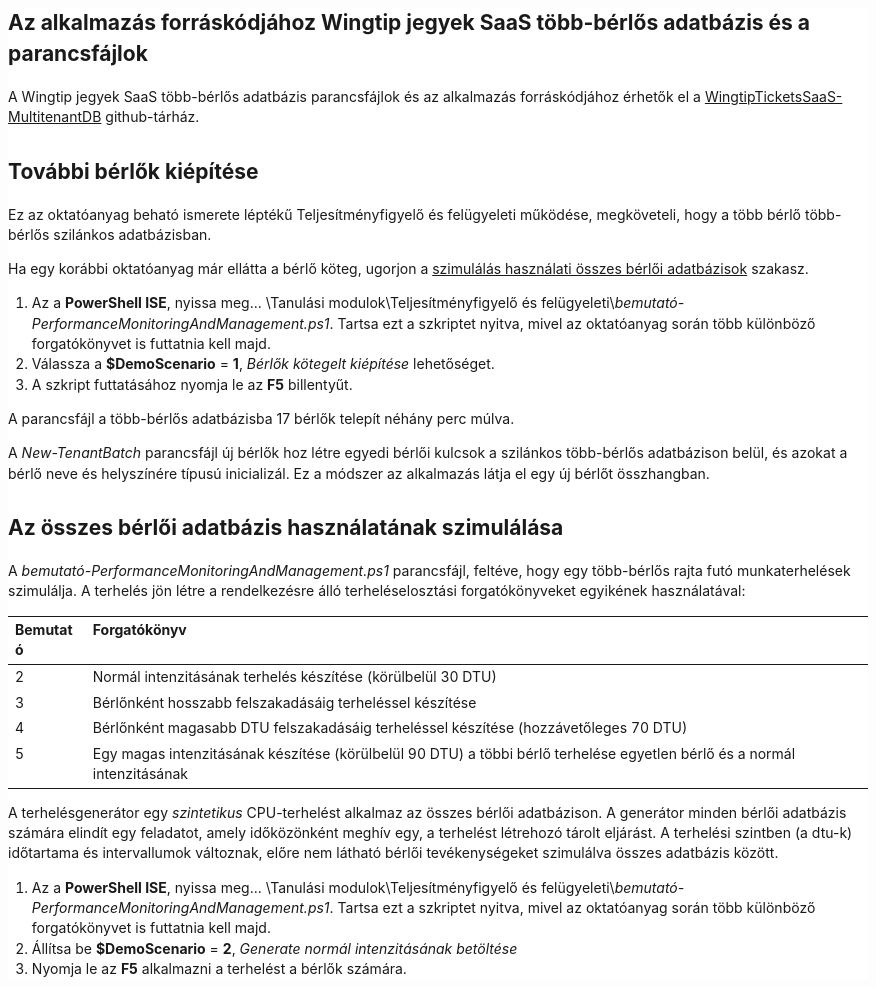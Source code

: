 ## <a name="get-the-wingtip-tickets-saas-multi-tenant-database-application-source-code-and-scripts"></a>Az alkalmazás forráskódjához Wingtip jegyek SaaS több-bérlős adatbázis és a parancsfájlok

A Wingtip jegyek SaaS több-bérlős adatbázis parancsfájlok és az alkalmazás forráskódjához érhetők el a [WingtipTicketsSaaS-MultitenantDB](https://github.com/microsoft/WingtipTicketsSaaS-MultiTenantDB) github-tárház. 

## <a name="provision-additional-tenants"></a>További bérlők kiépítése

Ez az oktatóanyag beható ismerete léptékű Teljesítményfigyelő és felügyeleti működése, megköveteli, hogy a több bérlő több-bérlős szilánkos adatbázisban.

Ha egy korábbi oktatóanyag már ellátta a bérlő köteg, ugorjon a [szimulálás használati összes bérlői adatbázisok](#simulate-usage-on-all-tenant-databases) szakasz.

1. Az a **PowerShell ISE**, nyissa meg... \\Tanulási modulok\\Teljesítményfigyelő és felügyeleti\\*bemutató-PerformanceMonitoringAndManagement.ps1*. Tartsa ezt a szkriptet nyitva, mivel az oktatóanyag során több különböző forgatókönyvet is futtatnia kell majd.
1. Válassza a **$DemoScenario** = **1**, _Bérlők kötegelt kiépítése_ lehetőséget.
1. A szkript futtatásához nyomja le az **F5** billentyűt.

A parancsfájl a több-bérlős adatbázisba 17 bérlők telepít néhány perc múlva. 

A *New-TenantBatch* parancsfájl új bérlők hoz létre egyedi bérlői kulcsok a szilánkos több-bérlős adatbázison belül, és azokat a bérlő neve és helyszínére típusú inicializál. Ez a módszer az alkalmazás látja el egy új bérlőt összhangban. 

## <a name="simulate-usage-on-all-tenant-databases"></a>Az összes bérlői adatbázis használatának szimulálása

A *bemutató-PerformanceMonitoringAndManagement.ps1* parancsfájl, feltéve, hogy egy több-bérlős rajta futó munkaterhelések szimulálja. A terhelés jön létre a rendelkezésre álló terheléselosztási forgatókönyveket egyikének használatával:

| Bemutató | Forgatókönyv |
|:--|:--|
| 2 | Normál intenzitásának terhelés készítése (körülbelül 30 DTU) |
| 3 | Bérlőnként hosszabb felszakadásáig terheléssel készítése|
| 4 | Bérlőnként magasabb DTU felszakadásáig terheléssel készítése (hozzávetőleges 70 DTU)|
| 5 | Egy magas intenzitásának készítése (körülbelül 90 DTU) a többi bérlő terhelése egyetlen bérlő és a normál intenzitásának |

A terhelésgenerátor egy *szintetikus* CPU-terhelést alkalmaz az összes bérlői adatbázison. A generátor minden bérlői adatbázis számára elindít egy feladatot, amely időközönként meghív egy, a terhelést létrehozó tárolt eljárást. A terhelési szintben (a dtu-k) időtartama és intervallumok változnak, előre nem látható bérlői tevékenységeket szimulálva összes adatbázis között.

1. Az a **PowerShell ISE**, nyissa meg... \\Tanulási modulok\\Teljesítményfigyelő és felügyeleti\\*bemutató-PerformanceMonitoringAndManagement.ps1*. Tartsa ezt a szkriptet nyitva, mivel az oktatóanyag során több különböző forgatókönyvet is futtatnia kell majd.
1. Állítsa be **$DemoScenario** = **2**, _Generate normál intenzitásának betöltése_
1. Nyomja le az **F5** alkalmazni a terhelést a bérlők számára.
